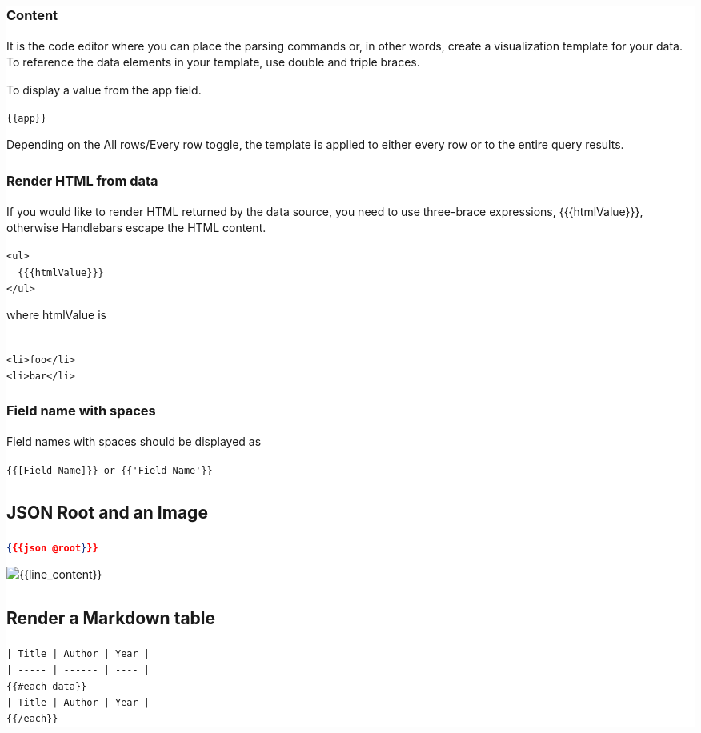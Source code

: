 ### Content

It is the code editor where you can place the parsing commands or, in other words, create a visualization template for your data. To reference the data elements in your template, use double and triple braces.

To display a value from the app field.

```
{{app}}
```

Depending on the All rows/Every row toggle, the template is applied to either every row or to the entire query results.

### Render HTML from data

If you would like to render HTML returned by the data source, you need to use three-brace expressions, {{{htmlValue}}}, otherwise Handlebars escape the HTML content.

```
<ul>
  {{{htmlValue}}}
</ul>
```

where htmlValue is

```

<li>foo</li>
<li>bar</li>
```

### Field name with spaces

Field names with spaces should be displayed as

```
{{[Field Name]}} or {{'Field Name'}}
```

## JSON Root and an Image

```json
{{{json @root}}}
```

![{{line_content}}](https://pbs.twimg.com/media/FzVKSwOX0AEy7QL.jpg)

## Render a Markdown table

```
| Title | Author | Year |
| ----- | ------ | ---- |
{{#each data}}
| Title | Author | Year |
{{/each}}
```
